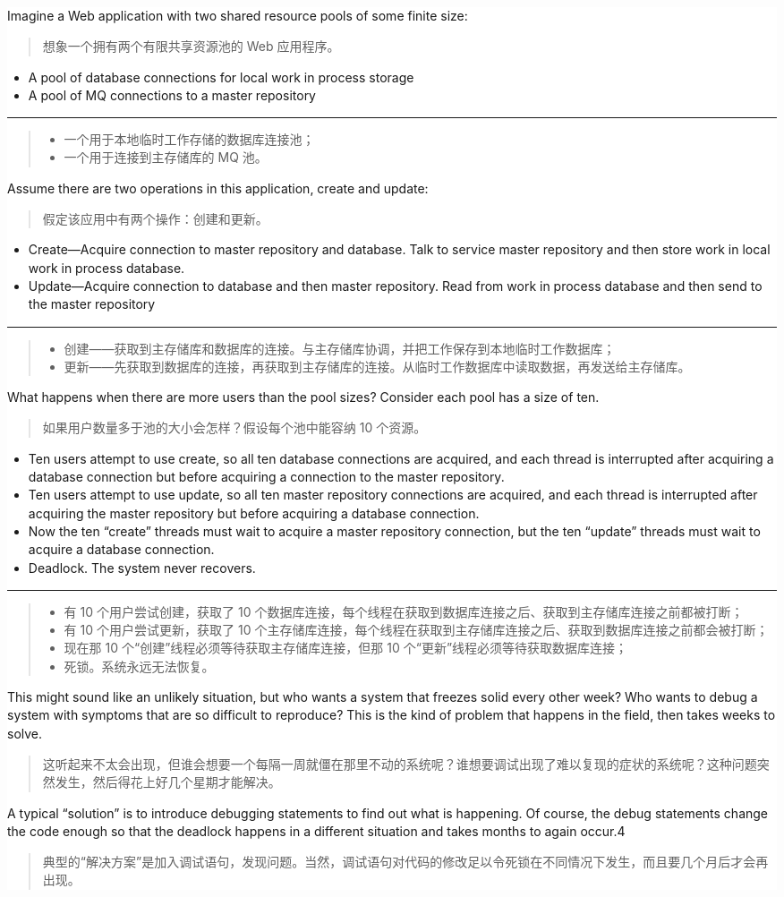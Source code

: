 Imagine a Web application with two shared resource pools of some finite size:

> 想象一个拥有两个有限共享资源池的 Web 应用程序。

- A pool of database connections for local work in process storage
- A pool of MQ connections to a master repository

---

> - 一个用于本地临时工作存储的数据库连接池；
> - 一个用于连接到主存储库的 MQ 池。

Assume there are two operations in this application, create and update:

> 假定该应用中有两个操作：创建和更新。

- Create—Acquire connection to master repository and database. Talk to service master repository and then store work in local work in process database.
- Update—Acquire connection to database and then master repository. Read from work in process database and then send to the master repository

---

> - 创建——获取到主存储库和数据库的连接。与主存储库协调，并把工作保存到本地临时工作数据库；
> - 更新——先获取到数据库的连接，再获取到主存储库的连接。从临时工作数据库中读取数据，再发送给主存储库。

What happens when there are more users than the pool sizes? Consider each pool has a size of ten.

> 如果用户数量多于池的大小会怎样？假设每个池中能容纳 10 个资源。

- Ten users attempt to use create, so all ten database connections are acquired, and each thread is interrupted after acquiring a database connection but before acquiring a connection to the master repository.
- Ten users attempt to use update, so all ten master repository connections are acquired, and each thread is interrupted after acquiring the master repository but before acquiring a database connection.
- Now the ten “create” threads must wait to acquire a master repository connection, but the ten “update” threads must wait to acquire a database connection.
- Deadlock. The system never recovers.

---

> - 有 10 个用户尝试创建，获取了 10 个数据库连接，每个线程在获取到数据库连接之后、获取到主存储库连接之前都被打断；
> - 有 10 个用户尝试更新，获取了 10 个主存储库连接，每个线程在获取到主存储库连接之后、获取到数据库连接之前都会被打断；
> - 现在那 10 个“创建”线程必须等待获取主存储库连接，但那 10 个“更新”线程必须等待获取数据库连接；
> - 死锁。系统永远无法恢复。

This might sound like an unlikely situation, but who wants a system that freezes solid every other week? Who wants to debug a system with symptoms that are so difficult to reproduce? This is the kind of problem that happens in the field, then takes weeks to solve.

> 这听起来不太会出现，但谁会想要一个每隔一周就僵在那里不动的系统呢？谁想要调试出现了难以复现的症状的系统呢？这种问题突然发生，然后得花上好几个星期才能解决。

A typical “solution” is to introduce debugging statements to find out what is happening. Of course, the debug statements change the code enough so that the deadlock happens in a different situation and takes months to again occur.4

> 典型的“解决方案”是加入调试语句，发现问题。当然，调试语句对代码的修改足以令死锁在不同情况下发生，而且要几个月后才会再出现。
